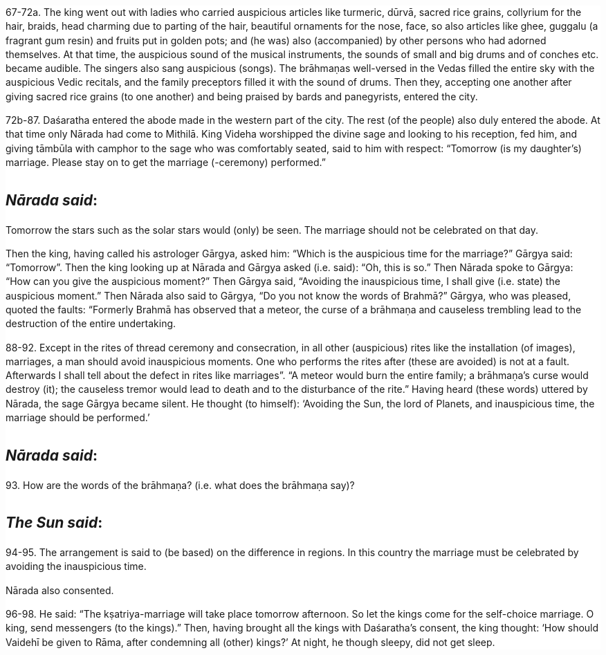 67-72a. The king went out with ladies who carried auspicious articles like turmeric, dūrvā, sacred rice grains, collyrium for the hair, braids, head charming due to parting of the hair, beautiful ornaments for the nose, face, so also articles like ghee, guggalu (a fragrant gum resin) and fruits put in golden pots; and (he was) also (accompanied) by other persons who had adorned themselves. At that time, the auspicious sound of the musical instruments, the sounds of small and big drums and of conches etc. became audible. The singers also sang auspicious (songs). The brāhmaṇas well-versed in the Vedas filled the entire sky with the auspicious Vedic recitals, and the family preceptors filled it with the sound of drums. Then they, accepting one another after giving sacred rice grains (to one another) and being praised by bards and panegyrists, entered the city.

72b-87. Daśaratha entered the abode made in the western part of the city. The rest (of the people) also duly entered the abode. At that time only Nārada had come to Mithilā. King Videha worshipped the divine sage and looking to his reception, fed him, and giving tāmbūla with camphor to the sage who was comfortably seated, said to him with respect: “Tomorrow (is my daughter’s) marriage. Please stay on to get the marriage (-ceremony) performed.”

## *Nārada said*:

Tomorrow the stars such as the solar stars would (only) be seen. The marriage should not be celebrated on that day.

Then the king, having called his astrologer Gārgya, asked him: “Which is the auspicious time for the marriage?” Gārgya said: “Tomorrow”. Then the king looking up at Nārada and Gārgya asked (i.e. said): “Oh, this is so.” Then Nārada spoke to Gārgya: “How can you give the auspicious moment?” Then Gārgya said, “Avoiding the inauspicious time, I shall give (i.e. state) the auspicious moment.” Then Nārada also said to Gārgya, “Do you not know the words of Brahmā?” Gārgya, who was pleased, quoted the faults: “Formerly Brahmā has observed that a meteor, the curse of a brāhmaṇa and causeless trembling lead to the destruction of the entire undertaking.

88-92. Except in the rites of thread ceremony and consecration, in all other (auspicious) rites like the installation (of images), marriages, a man should avoid inauspicious moments. One who performs the rites after (these are avoided) is not at a fault. Afterwards I shall tell about the defect in rites like marriages”. “A meteor would burn the entire family; a brāhmaṇa’s curse would destroy (it); the causeless tremor would lead to death and to the disturbance of the rite.” Having heard (these words) uttered by Nārada, the sage Gārgya became silent. He thought (to himself): ‘Avoiding the Sun, the lord of Planets, and inauspicious time, the marriage should be performed.’

## *Nārada said*:

93\. How are the words of the brāhmaṇa? (i.e. what does the brāhmaṇa say)?

## *The Sun said*:

94-95. The arrangement is said to (be based) on the difference in regions. In this country the marriage must be celebrated by avoiding the inauspicious time.

Nārada also consented.

96-98. He said: “The kṣatriya-marriage will take place tomorrow afternoon. So let the kings come for the self-choice marriage. O king, send messengers (to the kings).” Then, having brought all the kings with Daśaratha’s consent, the king thought: ‘How should Vaidehī be given to Rāma, after condemning all (other) kings?’ At night, he though sleepy, did not get sleep.
